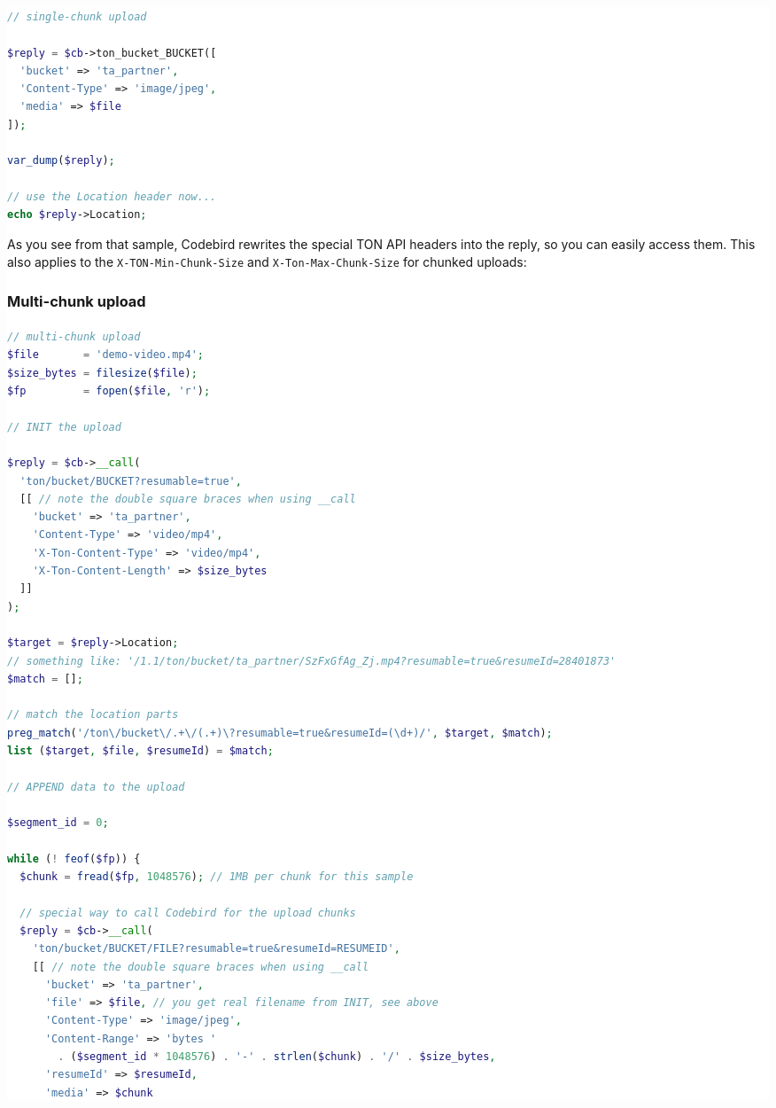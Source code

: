 ```php
// single-chunk upload

$reply = $cb->ton_bucket_BUCKET([
  'bucket' => 'ta_partner',
  'Content-Type' => 'image/jpeg',
  'media' => $file
]);

var_dump($reply);

// use the Location header now...
echo $reply->Location;
```

As you see from that sample, Codebird rewrites the special TON API headers into the reply,
so you can easily access them.  This also applies to the `X-TON-Min-Chunk-Size` and
`X-Ton-Max-Chunk-Size` for chunked uploads:

### Multi-chunk upload

```php
// multi-chunk upload
$file       = 'demo-video.mp4';
$size_bytes = filesize($file);
$fp         = fopen($file, 'r');

// INIT the upload

$reply = $cb->__call(
  'ton/bucket/BUCKET?resumable=true',
  [[ // note the double square braces when using __call
    'bucket' => 'ta_partner',
    'Content-Type' => 'video/mp4',
    'X-Ton-Content-Type' => 'video/mp4',
    'X-Ton-Content-Length' => $size_bytes
  ]]
);

$target = $reply->Location;
// something like: '/1.1/ton/bucket/ta_partner/SzFxGfAg_Zj.mp4?resumable=true&resumeId=28401873'
$match = [];

// match the location parts
preg_match('/ton\/bucket\/.+\/(.+)\?resumable=true&resumeId=(\d+)/', $target, $match);
list ($target, $file, $resumeId) = $match;

// APPEND data to the upload

$segment_id = 0;

while (! feof($fp)) {
  $chunk = fread($fp, 1048576); // 1MB per chunk for this sample

  // special way to call Codebird for the upload chunks
  $reply = $cb->__call(
    'ton/bucket/BUCKET/FILE?resumable=true&resumeId=RESUMEID',
    [[ // note the double square braces when using __call
      'bucket' => 'ta_partner',
      'file' => $file, // you get real filename from INIT, see above
      'Content-Type' => 'image/jpeg',
      'Content-Range' => 'bytes '
        . ($segment_id * 1048576) . '-' . strlen($chunk) . '/' . $size_bytes,
      'resumeId' => $resumeId,
      'media' => $chunk
```